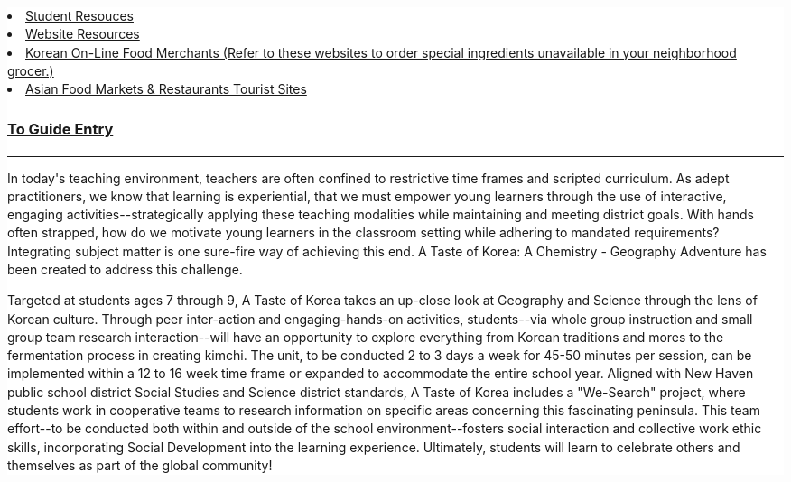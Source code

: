    </li>
  </a>
  <a href="#k">
   <li>
    Student Resouces
   </li>
  </a>
  <a href="#l">
   <li>
    Website Resources
   </li>
  </a>
  <a href="#m">
   <li>
    Korean On-Line Food Merchants (Refer to these websites to order special ingredients unavailable in your neighborhood grocer.)
   </li>
  </a>
  <a href="#n">
   <li>
    Asian Food Markets &amp; Restaurants Tourist Sites
   </li>
  </a>
 </ul>
 <h3>
  <a href="../../../guides/2009/3/09.03.03.x.html">
   To Guide Entry
  </a>
 </h3>
<hr/>
 In today's teaching environment, teachers are often confined to restrictive time frames and scripted curriculum. As adept practitioners, we know that learning is experiential, that we must empower young learners through the use of interactive, engaging activities--strategically applying these teaching modalities while maintaining and meeting district goals. With hands often strapped, how do we motivate young learners in the classroom setting while adhering to mandated requirements?  Integrating subject matter is one sure-fire way of achieving this end. A Taste of Korea: A Chemistry - Geography Adventure has been created to address this challenge.
<p>
  Targeted at students ages 7 through 9, A Taste of Korea takes an up-close look at Geography and Science through the lens of Korean culture. Through peer inter-action and engaging-hands-on activities, students--via whole group instruction and small group team research interaction--will have an opportunity to explore everything from Korean traditions and mores to the fermentation process in creating kimchi.  The unit, to be conducted 2 to 3 days a week for 45-50 minutes per session, can be implemented within a 12 to 16 week time frame or expanded to accommodate the entire school year. Aligned with New Haven public school district Social Studies and Science district standards, A Taste of Korea includes a "We-Search" project, where students work in cooperative teams to research information on specific areas concerning this fascinating peninsula. This team effort--to be conducted both within and outside of the school environment--fosters social interaction and collective work ethic skills, incorporating Social Development into the learning experience. Ultimately, students will learn to celebrate others and themselves as part of the global community!
 </p>
